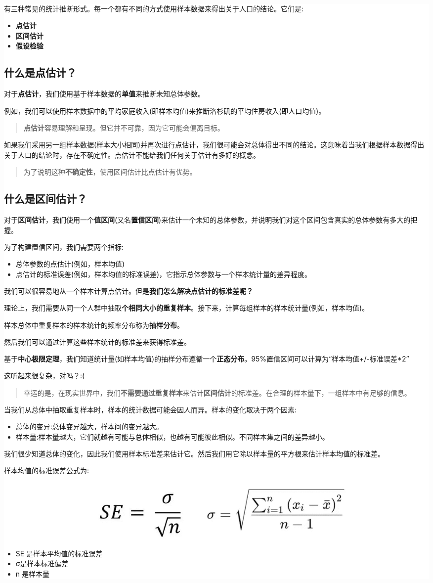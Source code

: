 有三种常见的统计推断形式。每一个都有不同的方式使用样本数据来得出关于人口的结论。它们是:

*   **点估计**
*   **区间估计**
*   **假设检验**

## **什么是点估计？**

对于**点估计**，我们使用基于样本数据的**单值**来推断未知总体参数。

例如，我们可以使用样本数据中的平均家庭收入(即样本均值)来推断洛杉矶的平均住房收入(即人口均值)。

> **点估计**容易理解和呈现。但它并不可靠，因为它可能会偏离目标。

如果我们采用另一组样本数据(样本大小相同)并再次进行点估计，我们很可能会对总体得出不同的结论。这意味着当我们根据样本数据得出关于人口的结论时，存在不确定性。点估计不能给我们任何关于估计有多好的概念。

> 为了说明这种**不确定性**，使用区间估计比点估计有优势。

## 什么是区间估计？

对于**区间估计**，我们使用一个**值区间**(又名**置信区间**)来估计一个未知的总体参数，并说明我们对这个区间包含真实的总体参数有多大的把握。

为了构建置信区间，我们需要两个指标:

*   总体参数的点估计(例如，样本均值)
*   点估计的标准误差(例如，样本均值的标准误差)，它指示总体参数与一个样本统计量的差异程度。

我们可以很容易地从一个样本计算点估计。但是**我们怎么解决点估计的标准差呢？**

理论上，我们需要从同一个人群中抽取**个相同大小的重复样本**。接下来，计算每组样本的样本统计量(例如，样本均值)。

样本总体中重复样本的样本统计的频率分布称为**抽样分布**。

然后我们可以通过计算这些样本统计的标准差来获得标准差。

基于**中心极限定理**，我们知道统计量(如样本均值)的抽样分布遵循一个**正态分布**。95%置信区间可以计算为“样本均值+/-标准误差*2”

这听起来很复杂，对吗？:(

> 幸运的是，在现实世界中，我们**不需要通过重复样本**来估计**区间估计**的标准差。在合理的样本量下，一组样本中有足够的信息。

当我们从总体中抽取重复样本时，样本的统计数据可能会因人而异。样本的变化取决于两个因素:

*   总体的变异:总体变异越大，样本间的变异越大。
*   样本量:样本量越大，它们就越有可能与总体相似，也越有可能彼此相似。不同样本集之间的差异越小。

我们很少知道总体的变化，因此我们使用样本标准差来估计它。然后我们用它除以样本量的平方根来估计样本均值的标准差。

样本均值的标准误差公式为:

![](img/d0ce929b0afe8d2da49ad8f43b13364a.png)

*   SE 是样本平均值的标准误差
*   σ是样本标准偏差
*   n 是样本量
